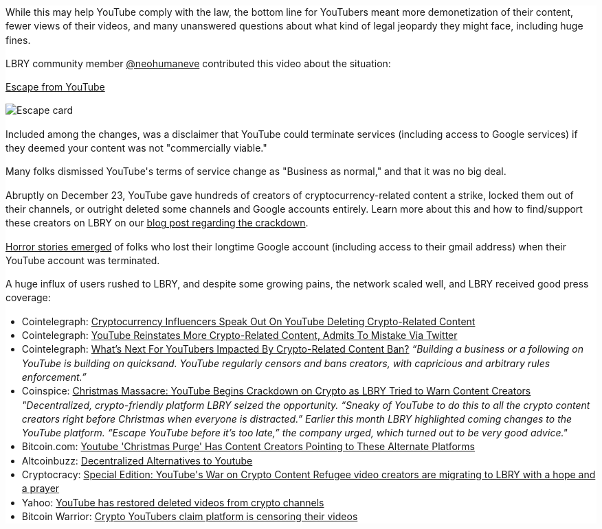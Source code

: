 While this may help YouTube comply with the law, the bottom line for YouTubers meant more demonetization of their content, fewer views of their videos, and many unanswered questions about what kind of legal jeopardy they might face, including huge fines.

LBRY community member [@neohumaneve](https://lbry.tv/@neohumaneve:e?r=J9AzYYBK8iuEiH53V5PgyYUJqbvzJsnW) contributed this video about the situation:

[Escape from YouTube](https://lbry.tv/@neohumaneve:e/Escape-YouTube:8)

![Escape card](https://spee.ch/8/M2i88IwngJsZwYuUFRzSpiYe.jpeg)

Included among the changes, was a disclaimer that YouTube could terminate services (including access to Google services) if they deemed your content was not "commercially viable." 

Many folks dismissed YouTube's terms of service change as "Business as normal," and that it was no big deal. 

Abruptly on December 23, YouTube gave hundreds of creators of cryptocurrency-related content a strike, locked them out of their channels, or outright deleted some channels and Google accounts entirely. Learn more about this and how to find/support these creators on LBRY on our [blog post regarding the crackdown](https://lbry.com/news/youtubecryptocrackdown).

[Horror stories emerged](https://www.businessinsider.com/markiplier-youtube-fans-heist-lost-access-google-accounts-spamming-emotes-2019-11) of folks who lost their longtime Google account (including access to their gmail address) when their YouTube account was terminated.

A huge influx of users rushed to LBRY, and despite some growing pains, the network scaled well, and LBRY received good press coverage:

- Cointelegraph: [Cryptocurrency Influencers Speak Out On YouTube Deleting Crypto-Related Content ](https://cointelegraph.com/news/cryptocurrency-influencers-speak-out-on-youtube-deleting-crypto-related-content)
- Cointelegraph: [YouTube Reinstates More Crypto-Related Content, Admits To Mistake Via Twitter](https://cointelegraph.com/news/youtube-reinstates-more-crypto-related-content-admits-to-mistake-via-twitter )
- Cointelegraph: [What’s Next For YouTubers Impacted By Crypto-Related Content Ban?](https://cointelegraph.com/news/whats-next-for-youtubers-impacted-by-crypto-related-content-ban)
 _“Building a business or a following on YouTube is building on quicksand. YouTube regularly censors and bans creators, with capricious and arbitrary rules enforcement.”_
- Coinspice: [Christmas Massacre: YouTube Begins Crackdown on Crypto as LBRY Tried to Warn Content Creators](https://coinspice.io/news/christmas-massacre-youtube-begins-crackdown-on-crypto-as-lbry-tried-to-warn-content-creators/) 
 _"Decentralized, crypto-friendly platform LBRY seized the opportunity. “Sneaky of YouTube to do this to all the crypto content creators right before Christmas when everyone is distracted.” Earlier this month LBRY highlighted coming changes to the YouTube platform. “Escape YouTube before it’s too late,” the company urged, which turned out to be very good advice."_
- Bitcoin.com: [Youtube 'Christmas Purge' Has Content Creators Pointing to These Alternate Platforms](https://news.bitcoin.com/youtube-christmas-purge-has-content-creators-pointing-to-these-alternate-platforms/) 
- Altcoinbuzz: [Decentralized Alternatives to Youtube](https://www.altcoinbuzz.io/bitcoin-and-crypto-guide/decentralized-alternatives-to-youtube/ )
- Cryptocracy: [Special Edition: YouTube's War on Crypto Content
Refugee video creators are migrating to LBRY with a hope and a prayer](https://cryptocracy.substack.com/p/special-edition-youtubes-war-on-crypto)
- Yahoo: [YouTube has restored deleted videos from crypto channels](https://finance.yahoo.com/news/youtube-restored-deleted-videos-crypto-103023456.html)
- Bitcoin Warrior: [Crypto YouTubers claim platform is censoring their videos](https://bitcoinwarrior.net/2019/12/crypto-youtubers-claim-platform-is-censoring-their-videos/)
